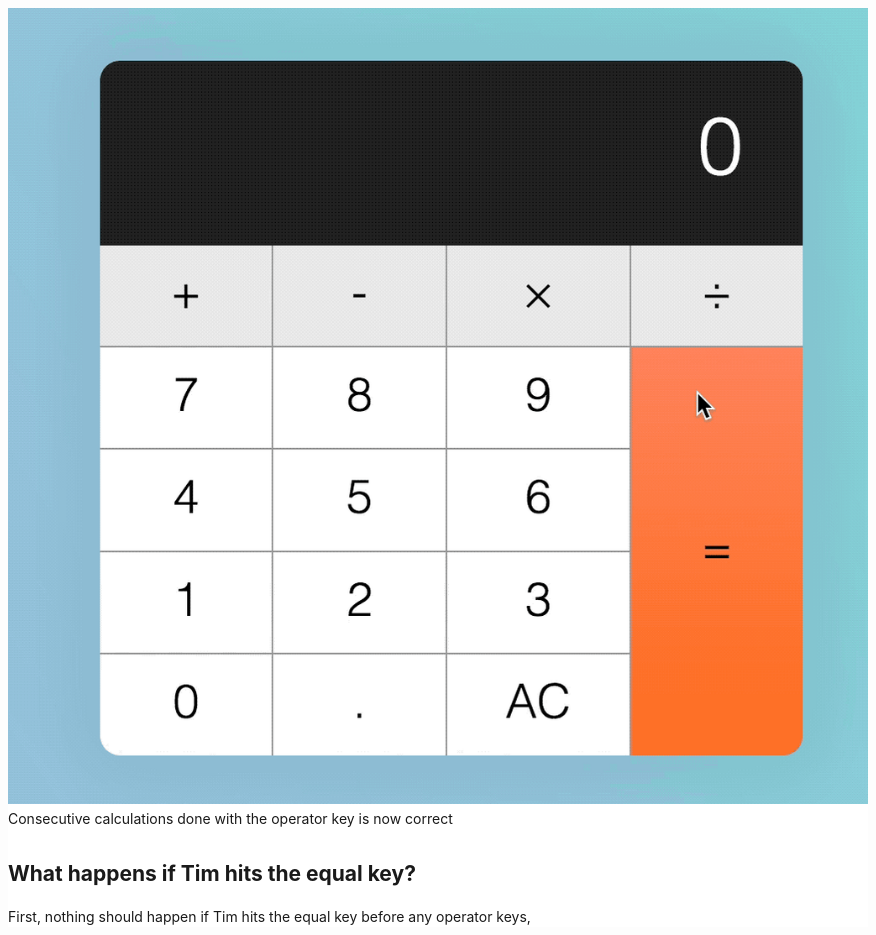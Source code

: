   <img src="../../images/components/calculator/edge/op-consec-calc-fixed.gif" alt="Consecutive calculations done with the operator key is now correct">
  <figcaption>Consecutive calculations done with the operator key is now correct</figcaption>
</figure>

## What happens if Tim hits the equal key?

First, nothing should happen if Tim hits the equal key before any operator keys,

<figure>